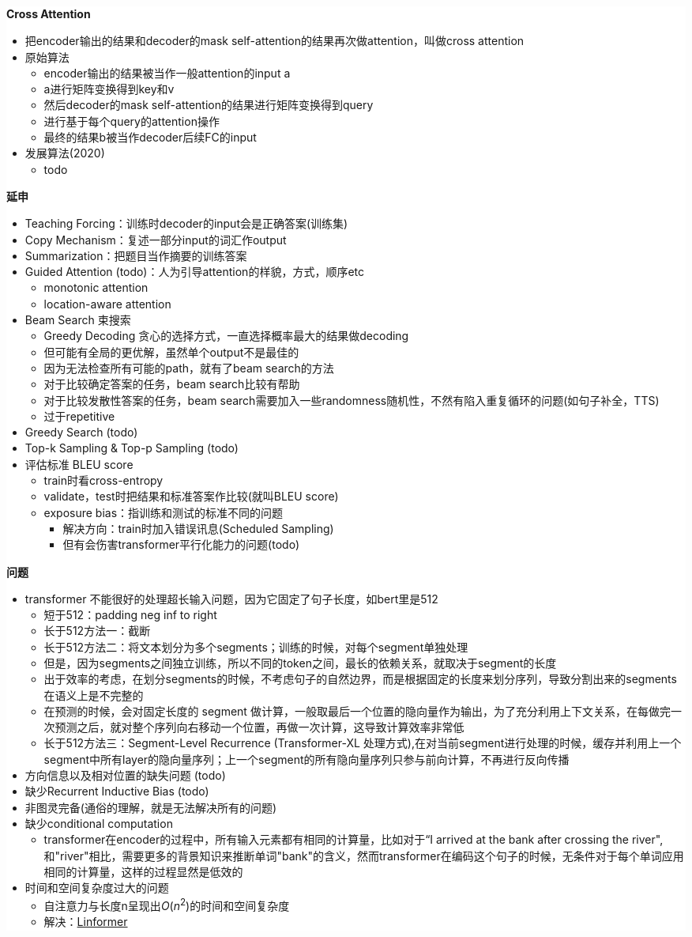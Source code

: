 **Cross Attention**

- 把encoder输出的结果和decoder的mask self-attention的结果再次做attention，叫做cross attention
- 原始算法
	- encoder输出的结果被当作一般attention的input a
	- a进行矩阵变换得到key和v
	- 然后decoder的mask self-attention的结果进行矩阵变换得到query
	- 进行基于每个query的attention操作
	- 最终的结果b被当作decoder后续FC的input
- 发展算法(2020)
	- todo

**延申**

- Teaching Forcing：训练时decoder的input会是正确答案(训练集)
- Copy Mechanism：复述一部分input的词汇作output
- Summarization：把题目当作摘要的训练答案
- Guided Attention (todo)：人为引导attention的样貌，方式，顺序etc
	- monotonic attention
	- location-aware attention
- Beam Search 束搜索
	- Greedy Decoding 贪心的选择方式，一直选择概率最大的结果做decoding
	- 但可能有全局的更优解，虽然单个output不是最佳的
	- 因为无法检查所有可能的path，就有了beam search的方法
	- 对于比较确定答案的任务，beam search比较有帮助
	- 对于比较发散性答案的任务，beam search需要加入一些randomness随机性，不然有陷入重复循环的问题(如句子补全，TTS)
	- 过于repetitive
- Greedy Search (todo)
- Top-k Sampling & Top-p Sampling (todo)
- 评估标准 BLEU score
	- train时看cross-entropy
	- validate，test时把结果和标准答案作比较(就叫BLEU score)
	- exposure bias：指训练和测试的标准不同的问题
		- 解决方向：train时加入错误讯息(Scheduled Sampling)
		- 但有会伤害transformer平行化能力的问题(todo)

**问题**

- transformer 不能很好的处理超长输入问题，因为它固定了句子长度，如bert里是512
	- 短于512：padding neg inf to right
	- 长于512方法一：截断
	- 长于512方法二：将文本划分为多个segments；训练的时候，对每个segment单独处理
	- 但是，因为segments之间独立训练，所以不同的token之间，最长的依赖关系，就取决于segment的长度
	- 出于效率的考虑，在划分segments的时候，不考虑句子的自然边界，而是根据固定的长度来划分序列，导致分割出来的segments在语义上是不完整的
	- 在预测的时候，会对固定长度的 segment 做计算，一般取最后一个位置的隐向量作为输出，为了充分利用上下文关系，在每做完一次预测之后，就对整个序列向右移动一个位置，再做一次计算，这导致计算效率非常低 
	- 长于512方法三：Segment-Level Recurrence (Transformer-XL 处理方式),在对当前segment进行处理的时候，缓存并利用上一个segment中所有layer的隐向量序列；上一个segment的所有隐向量序列只参与前向计算，不再进行反向传播
- 方向信息以及相对位置的缺失问题 (todo)
- 缺少Recurrent Inductive Bias (todo)
- 非图灵完备(通俗的理解，就是无法解决所有的问题)
- 缺少conditional computation
	- transformer在encoder的过程中，所有输入元素都有相同的计算量，比如对于“I arrived at the bank after crossing the river", 和"river"相比，需要更多的背景知识来推断单词"bank"的含义，然而transformer在编码这个句子的时候，无条件对于每个单词应用相同的计算量，这样的过程显然是低效的
- 时间和空间复杂度过大的问题
	- 自注意力与长度n呈现出$O(n^2)$的时间和空间复杂度
	- 解决：[Linformer](https://arxiv.org/abs/2006.04768)
